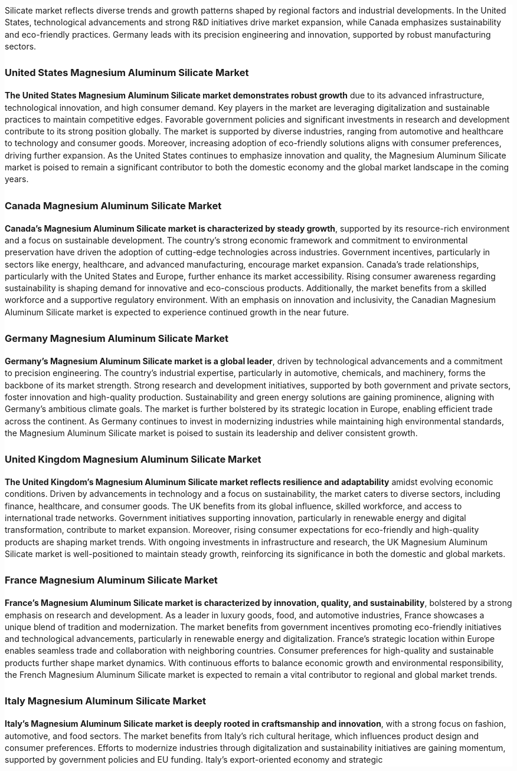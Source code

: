 Silicate market reflects diverse trends and growth patterns shaped by regional factors and industrial developments. In the United States, technological advancements and strong R&amp;D initiatives drive market expansion, while Canada emphasizes sustainability and eco-friendly practices. Germany leads with its precision engineering and innovation, supported by robust manufacturing sectors.</span></em></p></blockquote><h3><strong>United States Magnesium Aluminum Silicate Market</strong></h3><p><strong>The United States Magnesium Aluminum Silicate market demonstrates robust growth</strong> due to its advanced infrastructure, technological innovation, and high consumer demand. Key players in the market are leveraging digitalization and sustainable practices to maintain competitive edges. Favorable government policies and significant investments in research and development contribute to its strong position globally. The market is supported by diverse industries, ranging from automotive and healthcare to technology and consumer goods. Moreover, increasing adoption of eco-friendly solutions aligns with consumer preferences, driving further expansion. As the United States continues to emphasize innovation and quality, the Magnesium Aluminum Silicate market is poised to remain a significant contributor to both the domestic economy and the global market landscape in the coming years.</p><h3><strong>Canada Magnesium Aluminum Silicate Market</strong></h3><p><strong>Canada&rsquo;s Magnesium Aluminum Silicate market is characterized by steady growth</strong>, supported by its resource-rich environment and a focus on sustainable development. The country&rsquo;s strong economic framework and commitment to environmental preservation have driven the adoption of cutting-edge technologies across industries. Government incentives, particularly in sectors like energy, healthcare, and advanced manufacturing, encourage market expansion. Canada&rsquo;s trade relationships, particularly with the United States and Europe, further enhance its market accessibility. Rising consumer awareness regarding sustainability is shaping demand for innovative and eco-conscious products. Additionally, the market benefits from a skilled workforce and a supportive regulatory environment. With an emphasis on innovation and inclusivity, the Canadian Magnesium Aluminum Silicate market is expected to experience continued growth in the near future.</p><h3><strong>Germany Magnesium Aluminum Silicate Market</strong></h3><p><strong>Germany&rsquo;s Magnesium Aluminum Silicate market is a global leader</strong>, driven by technological advancements and a commitment to precision engineering. The country&rsquo;s industrial expertise, particularly in automotive, chemicals, and machinery, forms the backbone of its market strength. Strong research and development initiatives, supported by both government and private sectors, foster innovation and high-quality production. Sustainability and green energy solutions are gaining prominence, aligning with Germany&rsquo;s ambitious climate goals. The market is further bolstered by its strategic location in Europe, enabling efficient trade across the continent. As Germany continues to invest in modernizing industries while maintaining high environmental standards, the Magnesium Aluminum Silicate market is poised to sustain its leadership and deliver consistent growth.</p><h3><strong>United Kingdom Magnesium Aluminum Silicate Market</strong></h3><p><strong>The United Kingdom&rsquo;s Magnesium Aluminum Silicate market reflects resilience and adaptability</strong> amidst evolving economic conditions. Driven by advancements in technology and a focus on sustainability, the market caters to diverse sectors, including finance, healthcare, and consumer goods. The UK benefits from its global influence, skilled workforce, and access to international trade networks. Government initiatives supporting innovation, particularly in renewable energy and digital transformation, contribute to market expansion. Moreover, rising consumer expectations for eco-friendly and high-quality products are shaping market trends. With ongoing investments in infrastructure and research, the UK Magnesium Aluminum Silicate market is well-positioned to maintain steady growth, reinforcing its significance in both the domestic and global markets.</p><h3><strong>France Magnesium Aluminum Silicate Market</strong></h3><p><strong>France&rsquo;s Magnesium Aluminum Silicate market is characterized by innovation, quality, and sustainability</strong>, bolstered by a strong emphasis on research and development. As a leader in luxury goods, food, and automotive industries, France showcases a unique blend of tradition and modernization. The market benefits from government incentives promoting eco-friendly initiatives and technological advancements, particularly in renewable energy and digitalization. France&rsquo;s strategic location within Europe enables seamless trade and collaboration with neighboring countries. Consumer preferences for high-quality and sustainable products further shape market dynamics. With continuous efforts to balance economic growth and environmental responsibility, the French Magnesium Aluminum Silicate market is expected to remain a vital contributor to regional and global market trends.</p><h3><strong>Italy Magnesium Aluminum Silicate Market</strong></h3><p><strong>Italy&rsquo;s Magnesium Aluminum Silicate market is deeply rooted in craftsmanship and innovation</strong>, with a strong focus on fashion, automotive, and food sectors. The market benefits from Italy&rsquo;s rich cultural heritage, which influences product design and consumer preferences. Efforts to modernize industries through digitalization and sustainability initiatives are gaining momentum, supported by government policies and EU funding. Italy&rsquo;s export-oriented economy and strategic
